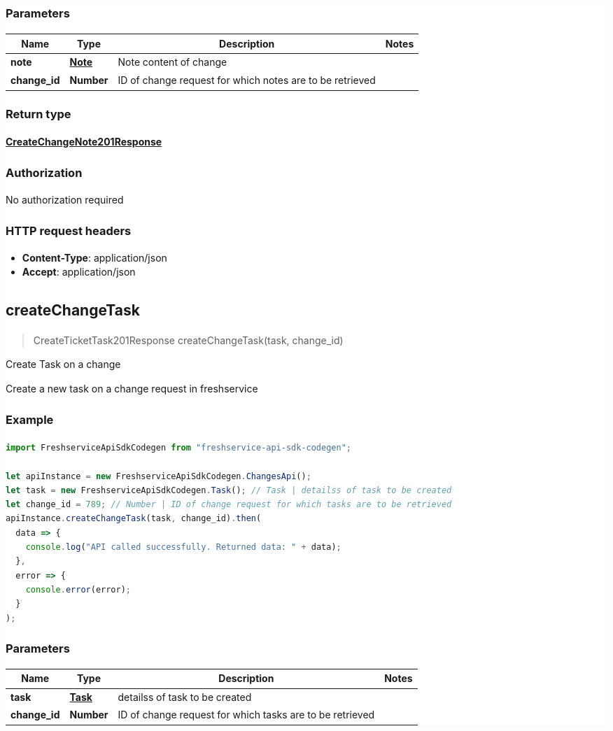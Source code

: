 ### Parameters

| Name          | Type                | Description                                              | Notes |
| ------------- | ------------------- | -------------------------------------------------------- | ----- |
| **note**      | [**Note**](Note.md) | Note content of change                                   |
| **change_id** | **Number**          | ID of change request for which notes are to be retrieved |

### Return type

[**CreateChangeNote201Response**](CreateChangeNote201Response.md)

### Authorization

No authorization required

### HTTP request headers

- **Content-Type**: application/json
- **Accept**: application/json

## createChangeTask

> CreateTicketTask201Response createChangeTask(task, change_id)

Create Task on a change

Create a new task on a change request in freshservice

### Example

```javascript
import FreshserviceApiSdkCodegen from "freshservice-api-sdk-codegen";

let apiInstance = new FreshserviceApiSdkCodegen.ChangesApi();
let task = new FreshserviceApiSdkCodegen.Task(); // Task | detailss of task to be created
let change_id = 789; // Number | ID of change request for which tasks are to be retrieved
apiInstance.createChangeTask(task, change_id).then(
  data => {
    console.log("API called successfully. Returned data: " + data);
  },
  error => {
    console.error(error);
  }
);
```

### Parameters

| Name          | Type                | Description                                              | Notes |
| ------------- | ------------------- | -------------------------------------------------------- | ----- |
| **task**      | [**Task**](Task.md) | detailss of task to be created                           |
| **change_id** | **Number**          | ID of change request for which tasks are to be retrieved |
